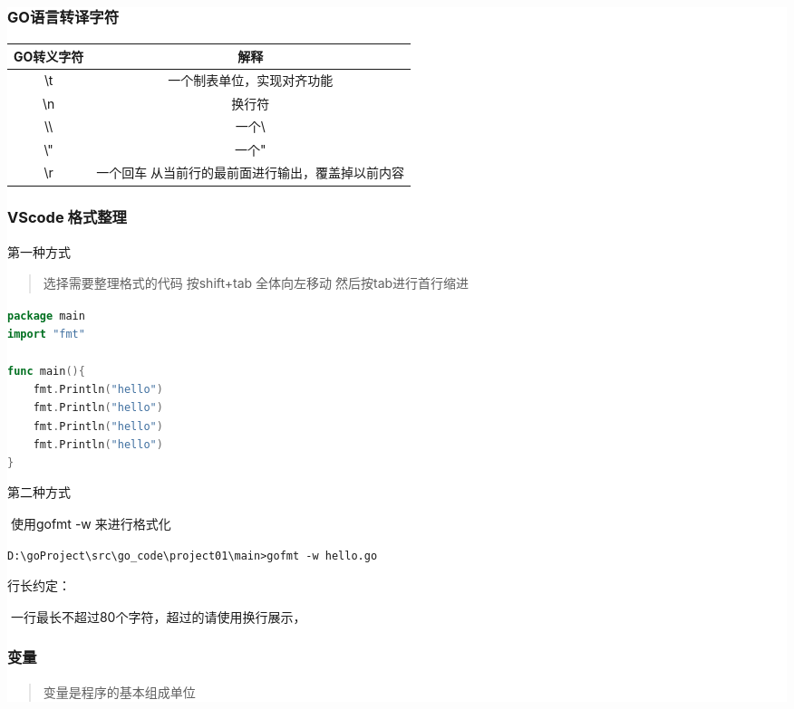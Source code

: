 
### GO语言转译字符

| GO转义字符 |                       解释                        |
| :--------: | :-----------------------------------------------: |
|     \t     |            一个制表单位，实现对齐功能             |
|     \n     |                      换行符                       |
|    \\\     |                       一个\                       |
|    \\"     |                       一个"                       |
|     \r     | 一个回车 从当前行的最前面进行输出，覆盖掉以前内容 |





### VScode 格式整理

第一种方式

> 选择需要整理格式的代码 按shift+tab  全体向左移动 然后按tab进行首行缩进

```go
package main
import "fmt"

func main(){
    fmt.Println("hello")
    fmt.Println("hello")
    fmt.Println("hello")
    fmt.Println("hello")
}
```



第二种方式

  ​	使用gofmt -w 来进行格式化

```
D:\goProject\src\go_code\project01\main>gofmt -w hello.go
```



行长约定：

​			一行最长不超过80个字符，超过的请使用换行展示，





### 变量

> 变量是程序的基本组成单位


